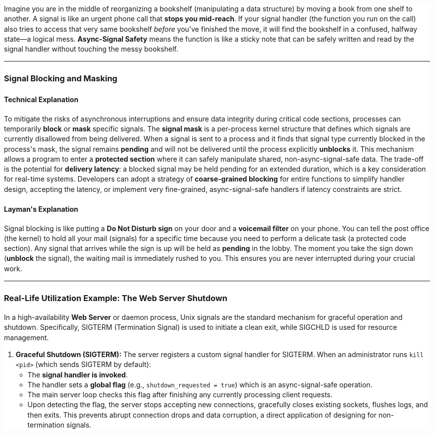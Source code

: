Imagine you are in the middle of reorganizing a bookshelf (manipulating a data structure) by moving a book from one shelf to another. A signal is like an urgent phone call that **stops you mid-reach**. If your signal handler (the function you run on the call) also tries to access that very same bookshelf *before* you've finished the move, it will find the bookshelf in a confused, halfway state—a logical mess. **Async-Signal Safety** means the function is like a sticky note that can be safely written and read by the signal handler without touching the messy bookshelf.

***

### Signal Blocking and Masking

#### Technical Explanation

To mitigate the risks of asynchronous interruptions and ensure data integrity during critical code sections, processes can temporarily **block** or **mask** specific signals. The **signal mask** is a per-process kernel structure that defines which signals are currently disallowed from being delivered. When a signal is sent to a process and it finds that signal type currently blocked in the process's mask, the signal remains **pending** and will not be delivered until the process explicitly **unblocks** it. This mechanism allows a program to enter a **protected section** where it can safely manipulate shared, non-async-signal-safe data. The trade-off is the potential for **delivery latency**: a blocked signal may be held pending for an extended duration, which is a key consideration for real-time systems. Developers can adopt a strategy of **coarse-grained blocking** for entire functions to simplify handler design, accepting the latency, or implement very fine-grained, async-signal-safe handlers if latency constraints are strict.

#### Layman's Explanation

Signal blocking is like putting a **Do Not Disturb sign** on your door and a **voicemail filter** on your phone. You can tell the post office (the kernel) to hold all your mail (signals) for a specific time because you need to perform a delicate task (a protected code section). Any signal that arrives while the sign is up will be held as **pending** in the lobby. The moment you take the sign down (**unblock** the signal), the waiting mail is immediately rushed to you. This ensures you are never interrupted during your crucial work.

***

### Real-Life Utilization Example: The Web Server Shutdown

In a high-availability **Web Server** or daemon process, Unix signals are the standard mechanism for graceful operation and shutdown. Specifically, $\text{SIGTERM}$ (Termination Signal) is used to initiate a clean exit, while $\text{SIGCHLD}$ is used for resource management.

1.  **Graceful Shutdown ($\text{SIGTERM}$):** The server registers a custom signal handler for $\text{SIGTERM}$. When an administrator runs $\texttt{kill <pid>}$ (which sends $\text{SIGTERM}$ by default):
    * The **signal handler is invoked**.
    * The handler sets a **global flag** (e.g., $\texttt{shutdown\_requested = true}$) which is an async-signal-safe operation.
    * The main server loop checks this flag after finishing any currently processing client requests.
    * Upon detecting the flag, the server stops accepting new connections, gracefully closes existing sockets, flushes logs, and then exits. This prevents abrupt connection drops and data corruption, a direct application of designing for non-termination signals.
